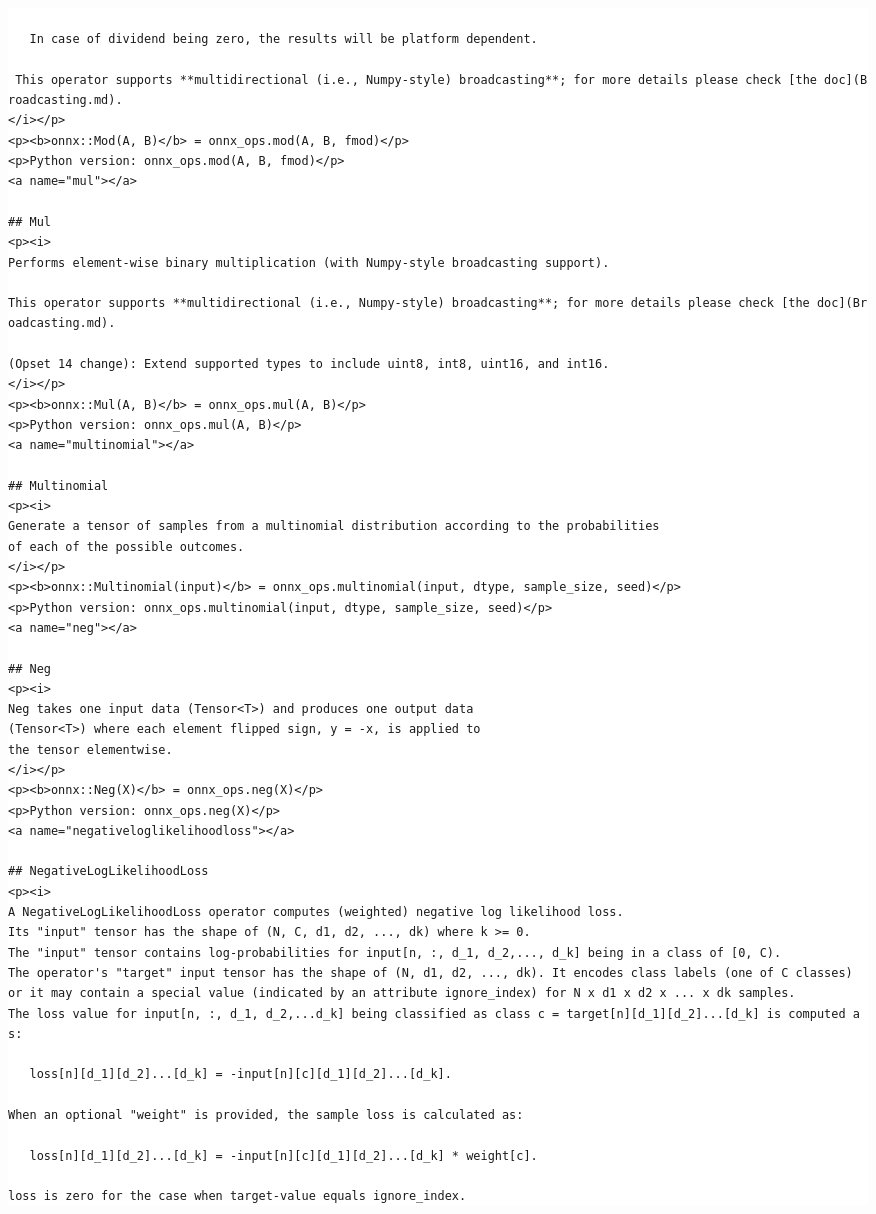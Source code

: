  ```

    In case of dividend being zero, the results will be platform dependent.

  This operator supports **multidirectional (i.e., Numpy-style) broadcasting**; for more details please check [the doc](Broadcasting.md).
</i></p> 
<p><b>onnx::Mod(A, B)</b> = onnx_ops.mod(A, B, fmod)</p> 
<p>Python version: onnx_ops.mod(A, B, fmod)</p> 
<a name="mul"></a>

## Mul
 <p><i>
Performs element-wise binary multiplication (with Numpy-style broadcasting support).

This operator supports **multidirectional (i.e., Numpy-style) broadcasting**; for more details please check [the doc](Broadcasting.md).

(Opset 14 change): Extend supported types to include uint8, int8, uint16, and int16.
</i></p> 
<p><b>onnx::Mul(A, B)</b> = onnx_ops.mul(A, B)</p> 
<p>Python version: onnx_ops.mul(A, B)</p> 
<a name="multinomial"></a>

## Multinomial
 <p><i>
Generate a tensor of samples from a multinomial distribution according to the probabilities
of each of the possible outcomes.
</i></p> 
<p><b>onnx::Multinomial(input)</b> = onnx_ops.multinomial(input, dtype, sample_size, seed)</p> 
<p>Python version: onnx_ops.multinomial(input, dtype, sample_size, seed)</p> 
<a name="neg"></a>

## Neg
 <p><i>
Neg takes one input data (Tensor<T>) and produces one output data
(Tensor<T>) where each element flipped sign, y = -x, is applied to
the tensor elementwise.
</i></p> 
<p><b>onnx::Neg(X)</b> = onnx_ops.neg(X)</p> 
<p>Python version: onnx_ops.neg(X)</p> 
<a name="negativeloglikelihoodloss"></a>

## NegativeLogLikelihoodLoss
 <p><i>
A NegativeLogLikelihoodLoss operator computes (weighted) negative log likelihood loss.
Its "input" tensor has the shape of (N, C, d1, d2, ..., dk) where k >= 0.
The "input" tensor contains log-probabilities for input[n, :, d_1, d_2,..., d_k] being in a class of [0, C).
The operator's "target" input tensor has the shape of (N, d1, d2, ..., dk). It encodes class labels (one of C classes)
or it may contain a special value (indicated by an attribute ignore_index) for N x d1 x d2 x ... x dk samples.
The loss value for input[n, :, d_1, d_2,...d_k] being classified as class c = target[n][d_1][d_2]...[d_k] is computed as:

    loss[n][d_1][d_2]...[d_k] = -input[n][c][d_1][d_2]...[d_k].

When an optional "weight" is provided, the sample loss is calculated as:

    loss[n][d_1][d_2]...[d_k] = -input[n][c][d_1][d_2]...[d_k] * weight[c].

loss is zero for the case when target-value equals ignore_index.

 ```